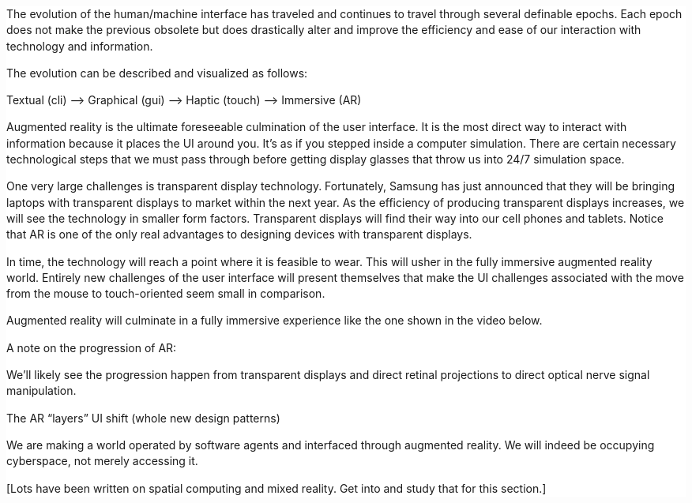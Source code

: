 The evolution of the human/machine interface has traveled and continues to travel through several definable epochs. Each epoch does not make the previous obsolete but does drastically alter and improve the efficiency and ease of our interaction with technology and information.

The evolution can be described and visualized as follows:

Textual (cli) --> Graphical (gui) --> Haptic (touch) --> Immersive (AR)

Augmented reality is the ultimate foreseeable culmination of the user interface. It is the most direct way to interact with information because it places the UI around you. It’s as if you stepped inside a computer simulation. There are certain necessary technological steps that we must pass through before getting display glasses that throw us into 24/7 simulation space.

One very large challenges is transparent display technology. Fortunately, Samsung has just announced that they will be bringing laptops with transparent displays to market within the next year. As the efficiency of producing transparent displays increases, we will see the technology in smaller form factors. Transparent displays will find their way into our cell phones and tablets. Notice that AR is one of the only real advantages to designing devices with transparent displays.

In time, the technology will reach a point where it is feasible to wear. This will usher in the fully immersive augmented reality world. Entirely new challenges of the user interface will present themselves that make the UI challenges associated with the move from the mouse to touch-oriented seem small in comparison.

Augmented reality will culminate in a fully immersive experience like the one shown in the video below.

A note on the progression of AR:

We’ll likely see the progression happen from transparent displays and direct retinal projections to direct optical nerve signal manipulation.

The AR “layers” UI shift (whole new design patterns)

We are making a world operated by software agents and interfaced through augmented reality. We will indeed be occupying cyberspace, not merely accessing it.

\[Lots have been written on spatial computing and mixed reality. Get into and study that for this section.\]
